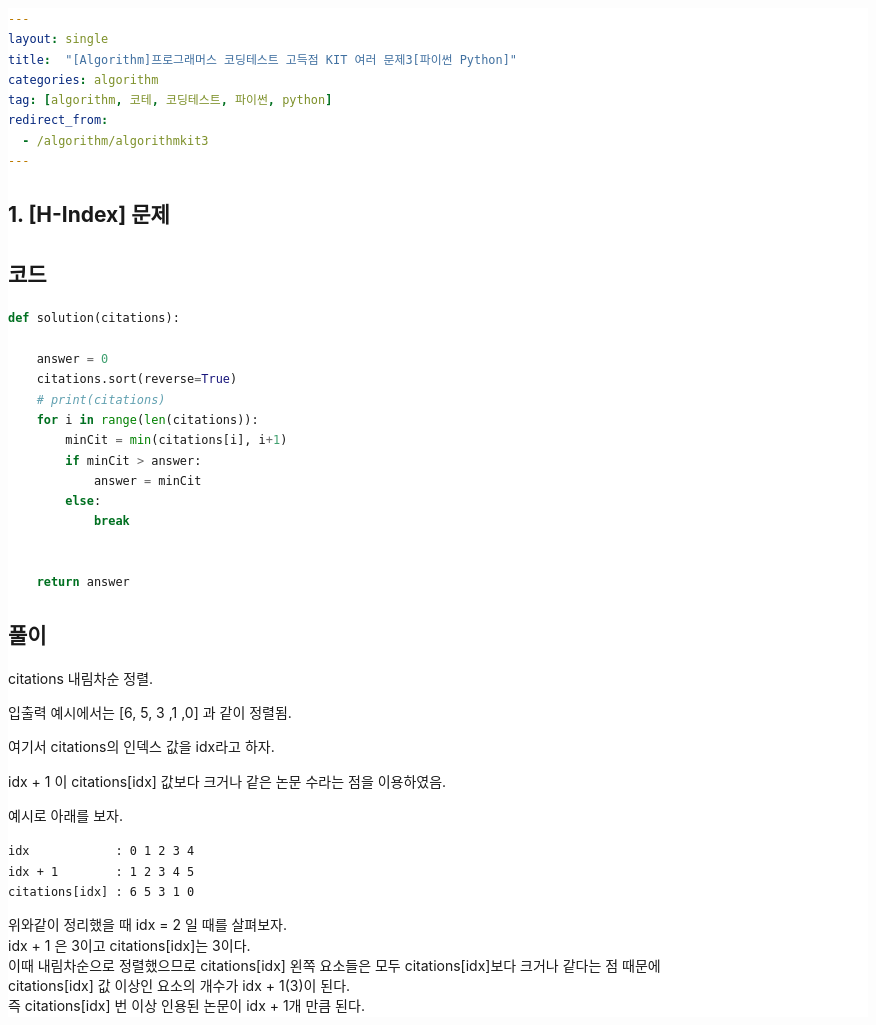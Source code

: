 ```yaml
---
layout: single
title:  "[Algorithm]프로그래머스 코딩테스트 고득점 KIT 여러 문제3[파이썬 Python]"
categories: algorithm
tag: [algorithm, 코테, 코딩테스트, 파이썬, python]
redirect_from:
  - /algorithm/algorithmkit3
---
```


## 1. [H-Index] 문제
## 코드
```python
def solution(citations):
    
    answer = 0
    citations.sort(reverse=True)
    # print(citations)
    for i in range(len(citations)):
        minCit = min(citations[i], i+1)
        if minCit > answer:
            answer = minCit
        else:
            break
    
    
    return answer
```
## 풀이
citations 내림차순 정렬.

입출력 예시에서는 [6, 5, 3 ,1 ,0] 과 같이 정렬됨.

여기서 citations의 인덱스 값을 idx라고 하자.  

idx + 1 이 citations[idx] 값보다 크거나 같은 논문 수라는 점을 이용하였음.  

예시로 아래를 보자.  

```
idx            : 0 1 2 3 4
idx + 1        : 1 2 3 4 5   
citations[idx] : 6 5 3 1 0
```

위와같이 정리했을 때 idx = 2 일 때를 살펴보자.  
idx + 1 은 3이고 citations[idx]는 3이다.  
이때 내림차순으로 정렬했으므로 citations[idx] 왼쪽 요소들은 모두 citations[idx]보다 크거나 같다는 점 때문에  
citations[idx] 값 이상인 요소의 개수가 idx + 1(3)이 된다.  
즉 citations[idx] 번 이상 인용된 논문이 idx + 1개 만큼 된다.
